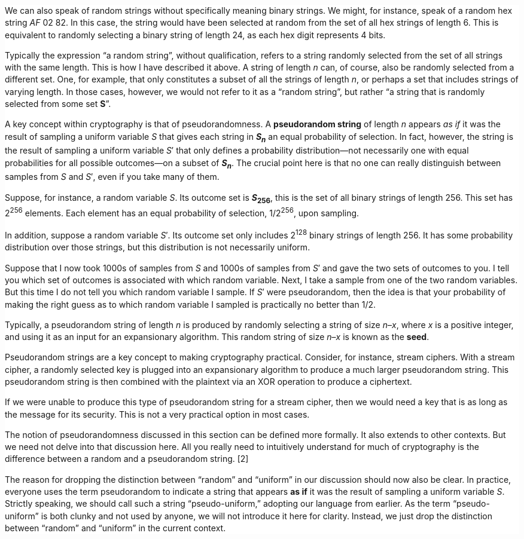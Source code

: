We can also speak of random strings without specifically meaning binary strings. We might, for instance, speak of a random hex string $AF\ 02\ 82$. In this case, the string would have been selected at random from the set of all hex strings of length 6. This is equivalent to randomly selecting a binary string of length 24, as each hex digit represents 4 bits.

Typically the expression “a random string”, without qualification, refers to a string randomly selected from the set of all strings with the same length. This is how I have described it above. A string of length $n$ can, of course, also be randomly selected from a different set. One, for example, that only constitutes a subset of all the strings of length $n$, or perhaps a set that includes strings of varying length. In those cases, however, we would not refer to it as a “random string”, but rather “a string that is randomly selected from some set **S**”.

A key concept within cryptography is that of pseudorandomness. A **pseudorandom string** of length $n$ appears *as if* it was the result of sampling a uniform variable $S$ that gives each string in **$S_n$** an equal probability of selection. In fact, however, the string is the result of sampling a uniform variable $S'$ that only defines a probability distribution—not necessarily one with equal probabilities for all possible outcomes—on a subset of **$S_n$**. The crucial point here is that no one can really distinguish between samples from $S$ and $S'$, even if you take many of them.

Suppose, for instance, a random variable $S$. Its outcome set is **$S_{256}$**, this is the set of all binary strings of length 256. This set has $2^{256}$ elements. Each element has an equal probability of selection, $1/2^{256}$, upon sampling.

In addition, suppose a random variable $S'$. Its outcome set only includes $2^{128}$ binary strings of length 256. It has some probability distribution over those strings, but this distribution is not necessarily uniform.

Suppose that I now took 1000s of samples from $S$ and 1000s of samples from $S'$ and gave the two sets of outcomes to you. I tell you which set of outcomes is associated with which random variable. Next, I take a sample from one of the two random variables. But this time I do not tell you which random variable I sample. If $S'$ were pseudorandom, then the idea is that your probability of making the right guess as to which random variable I sampled is practically no better than $1/2$.

Typically, a pseudorandom string of length $n$ is produced by randomly selecting a string of size $n – x$, where $x$ is a positive integer, and using it as an input for an expansionary algorithm. This random string of size $n – x$ is known as the **seed**.

Pseudorandom strings are a key concept to making cryptography practical. Consider, for instance, stream ciphers. With a stream cipher, a randomly selected key is plugged into an expansionary algorithm to produce a much larger pseudorandom string. This pseudorandom string is then combined with the plaintext via an XOR operation to produce a ciphertext.

If we were unable to produce this type of pseudorandom string for a stream cipher, then we would need a key that is as long as the message for its security. This is not a very practical option in most cases.

The notion of pseudorandomness discussed in this section can be defined more formally. It also extends to other contexts. But we need not delve into that discussion here. All you really need to intuitively understand for much of cryptography is the difference between a random and a pseudorandom string. [2]

The reason for dropping the distinction between “random” and “uniform” in our discussion should now also be clear. In practice, everyone uses the term pseudorandom to indicate a string that appears **as if** it was the result of sampling a uniform variable $S$. Strictly speaking, we should call such a string “pseudo-uniform,” adopting our language from earlier. As the term “pseudo-uniform” is both clunky and not used by anyone, we will not introduce it here for clarity. Instead, we just drop the distinction between “random” and “uniform” in the current context.
